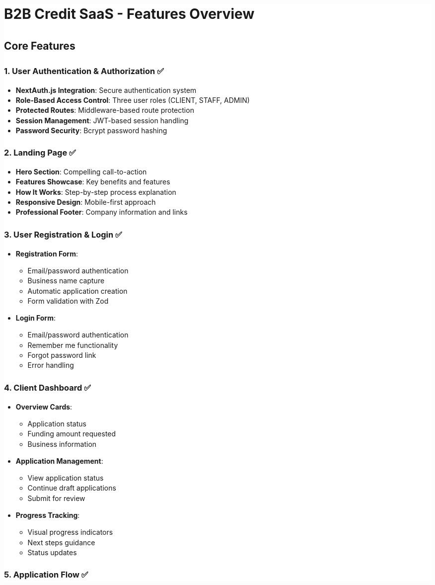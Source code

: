 # B2B Credit SaaS - Features Overview

## Core Features

### 1. User Authentication & Authorization ✅
- **NextAuth.js Integration**: Secure authentication system
- **Role-Based Access Control**: Three user roles (CLIENT, STAFF, ADMIN)
- **Protected Routes**: Middleware-based route protection
- **Session Management**: JWT-based session handling
- **Password Security**: Bcrypt password hashing

### 2. Landing Page ✅
- **Hero Section**: Compelling call-to-action
- **Features Showcase**: Key benefits and features
- **How It Works**: Step-by-step process explanation
- **Responsive Design**: Mobile-first approach
- **Professional Footer**: Company information and links

### 3. User Registration & Login ✅
- **Registration Form**:
  - Email/password authentication
  - Business name capture
  - Automatic application creation
  - Form validation with Zod

- **Login Form**:
  - Email/password authentication
  - Remember me functionality
  - Forgot password link
  - Error handling

### 4. Client Dashboard ✅
- **Overview Cards**:
  - Application status
  - Funding amount requested
  - Business information

- **Application Management**:
  - View application status
  - Continue draft applications
  - Submit for review

- **Progress Tracking**:
  - Visual progress indicators
  - Next steps guidance
  - Status updates

### 5. Application Flow ✅
